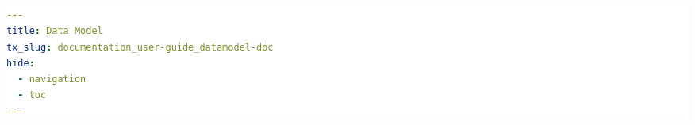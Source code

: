 ```yaml
---
title: Data Model
tx_slug: documentation_user-guide_datamodel-doc
hide:
  - navigation
  - toc
---
```


<div class="doc">
  <iframe src="https://www.signalo.ch/model-documentation" style="width:100%; height:100%; min-height: 700px;"></iframe>
</div>
